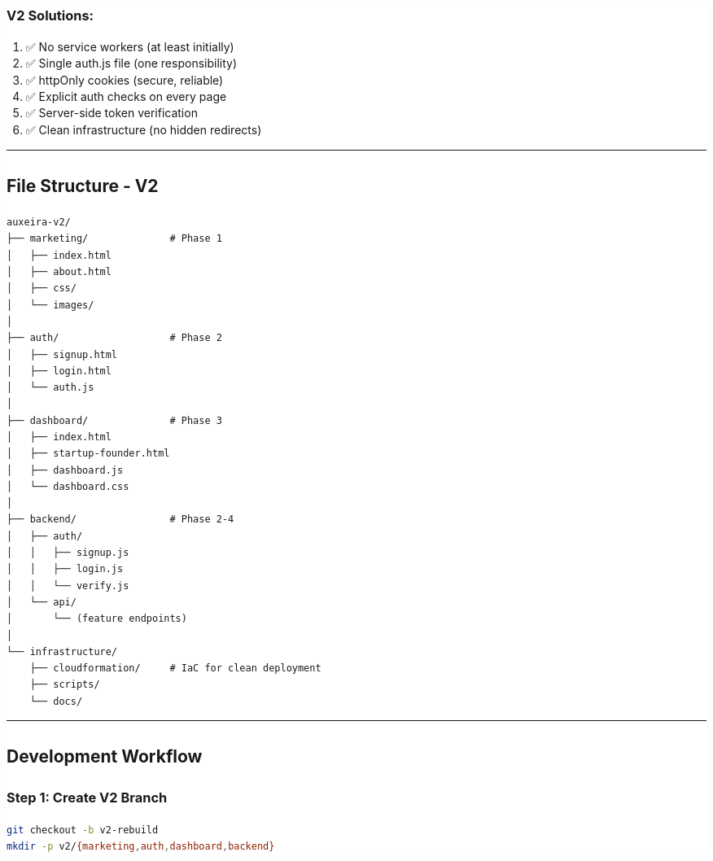 ### V2 Solutions:
1. ✅ No service workers (at least initially)
2. ✅ Single auth.js file (one responsibility)
3. ✅ httpOnly cookies (secure, reliable)
4. ✅ Explicit auth checks on every page
5. ✅ Server-side token verification
6. ✅ Clean infrastructure (no hidden redirects)

---

## File Structure - V2

```
auxeira-v2/
├── marketing/              # Phase 1
│   ├── index.html
│   ├── about.html
│   ├── css/
│   └── images/
│
├── auth/                   # Phase 2
│   ├── signup.html
│   ├── login.html
│   └── auth.js
│
├── dashboard/              # Phase 3
│   ├── index.html
│   ├── startup-founder.html
│   ├── dashboard.js
│   └── dashboard.css
│
├── backend/                # Phase 2-4
│   ├── auth/
│   │   ├── signup.js
│   │   ├── login.js
│   │   └── verify.js
│   └── api/
│       └── (feature endpoints)
│
└── infrastructure/
    ├── cloudformation/     # IaC for clean deployment
    ├── scripts/
    └── docs/
```

---

## Development Workflow

### Step 1: Create V2 Branch
```bash
git checkout -b v2-rebuild
mkdir -p v2/{marketing,auth,dashboard,backend}
```
